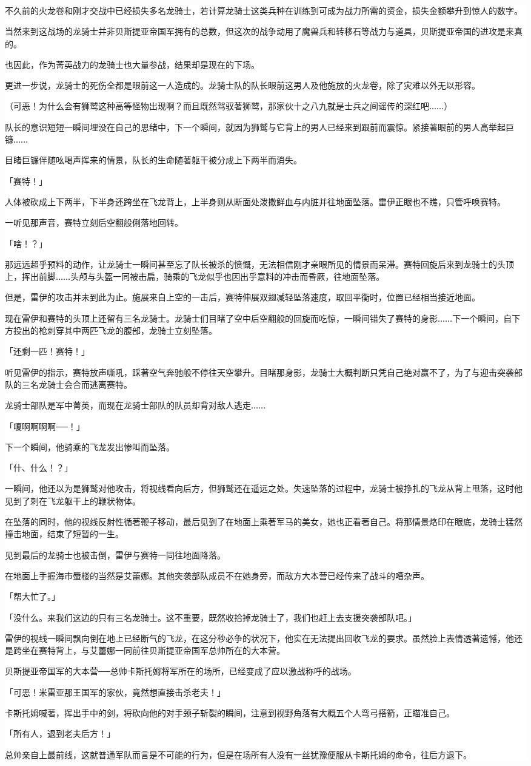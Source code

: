 不久前的火龙卷和刚才交战中已经损失多名龙骑士，若计算龙骑士这类兵种在训练到可成为战力所需的资金，损失金额攀升到惊人的数字。

当然来到这战场的龙骑士并非贝斯提亚帝国军拥有的总数，但这次的战争动用了魔兽兵和转移石等战力与道具，贝斯提亚帝国的进攻是来真的。

也因此，作为菁英战力的龙骑士也大量参战，结果却是现在的下场。

更进一步说，龙骑士的死伤全都是眼前这一人造成的。龙骑士队的队长眼前这男人及他施放的火龙卷，除了灾难以外无以形容。

（可恶！为什么会有狮鹫这种高等怪物出现啊？而且既然驾驭著狮鹫，那家伙十之八九就是士兵之间谣传的深红吧……）

队长的意识短短一瞬间埋没在自己的思绪中，下一个瞬间，就因为狮鹫与它背上的男人已经来到跟前而震惊。紧接著眼前的男人高举起巨镰……

目睹巨镰伴随吆喝声挥来的情景，队长的生命随著躯干被分成上下两半而消失。

「赛特！」

人体被砍成上下两半，下半身还跨坐在飞龙背上，上半身则从断面处泼撒鲜血与内脏并往地面坠落。雷伊正眼也不瞧，只管呼唤赛特。

一听见那声音，赛特立刻后空翻般俐落地回转。

「啥！？」

那远远超乎预料的动作，让龙骑士一瞬间甚至忘了队长被杀的愤慨，无法相信刚才亲眼所见的情景而呆滞。赛特回旋后来到龙骑士的头顶上，挥出前脚……头颅与头盔一同被击扁，骑乘的飞龙似乎也因出乎意料的冲击而昏厥，往地面坠落。

但是，雷伊的攻击并未到此为止。施展来自上空的一击后，赛特伸展双翅减轻坠落速度，取回平衡时，位置已经相当接近地面。

现在雷伊和赛特的头顶上还留有三名龙骑士。龙骑士们目睹了空中后空翻般的回旋而吃惊，一瞬间错失了赛特的身影……下一个瞬间，自下方投出的枪刺穿其中两匹飞龙的腹部，龙骑士立刻坠落。

「还剩一匹！赛特！」

听见雷伊的指示，赛特放声嘶吼，踩著空气奔驰般不停往天空攀升。目睹那身影，龙骑士大概判断只凭自己绝对赢不了，为了与迎击突袭部队的三名龙骑士会合而逃离赛特。

龙骑士部队是军中菁英，而现在龙骑士部队的队员却背对敌人逃走……

「嗄啊啊啊啊──！」

下一个瞬间，他骑乘的飞龙发出惨叫而坠落。

「什、什么！？」

一瞬间，他还以为是狮鹫对他攻击，将视线看向后方，但狮鹫还在遥远之处。失速坠落的过程中，龙骑士被挣扎的飞龙从背上甩落，这时他见到了刺在飞龙躯干上的鞭状物体。

在坠落的同时，他的视线反射性循著鞭子移动，最后见到了在地面上乘著军马的美女，她也正看著自己。将那情景烙印在眼底，龙骑士猛然撞击地面，结束了短暂的一生。

见到最后的龙骑士也被击倒，雷伊与赛特一同往地面降落。

在地面上手握海市蜃楼的当然是艾蕾娜。其他突袭部队成员不在她身旁，而敌方大本营已经传来了战斗的嘈杂声。

「帮大忙了。」

「没什么。来我们这边的只有三名龙骑士。这不重要，既然收拾掉龙骑士了，我们也赶上去支援突袭部队吧。」

雷伊的视线一瞬间飘向倒在地上已经断气的飞龙，在这分秒必争的状况下，他实在无法提出回收飞龙的要求。虽然脸上表情透著遗憾，他还是跨坐在赛特背上，与艾蕾娜一同前往贝斯提亚帝国军总帅所在的大本营。

贝斯提亚帝国军的大本营──总帅卡斯托姆将军所在的场所，已经变成了应以激战称呼的战场。

「可恶！米雷亚那王国军的家伙，竟然想直接击杀老夫！」

卡斯托姆喊著，挥出手中的剑，将砍向他的对手颈子斩裂的瞬间，注意到视野角落有大概五个人弯弓搭箭，正瞄准自己。

「所有人，退到老夫后方！」

总帅亲自上最前线，这就普通军队而言是不可能的行为，但是在场所有人没有一丝犹豫便服从卡斯托姆的命令，往后方退下。
